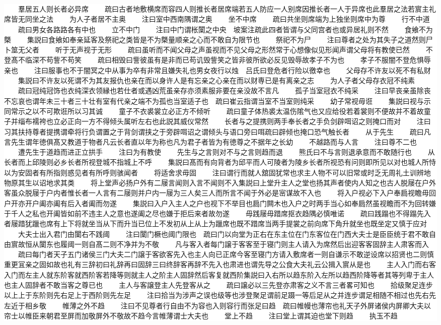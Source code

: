 　　羣居五人则长者必异席
　　疏曰古者地敷横席而容四人则推长者居席端若五人防应一人别席因推长者一人于异席也此羣居之法若賔主礼席皆无同坐之法
　　为人子者居不主奥
　　注曰室中西南隅谓之奥
　　坐不中席
　　疏曰共坐则席端为上独坐则席中为尊
　　行不中道
　　疏曰男女各路路各有中也
　　立不中门
　　注曰中门谓枨闑之中央　坡案注疏此四者皆谓与父同宫者也或异居礼则不然
　　食飨不为槩
　　集説曰食飨如奉亲延客及祭祀之类皆是不为槩量顺亲之心而不敢自为限节也
　　祭祀不为尸
　　注曰尊者之处为其失子之道然则尸卜筮无父者
　　听于无声视于无形
　　疏曰虽听而不闻父母之声虽视而不见父母之形然常于心想像似见形闻声谓父母将有教使已然
　　不登髙不临深不苟訾不苟笑
　　疏曰相毁曰訾彼虽有是非而已苟讥毁訾笑之皆非彼所欲必反见毁辱故孝子不为也
　　孝子不服闇不登危惧辱亲也
　　注曰服事也不于闇冥之中从事为卒有非常且嫌失礼也男女夜行以烛　吕氏曰登危者行险以徼幸也
　　父母存不许友以死不有私财
　　集説曰不许友以死谓不为其友报仇也亲在而以身许人是有忘亲之心亲在而以财専已是有离亲之志
　　为人子者父母存衣冠不纯素
　　疏曰冠纯冠饰也衣纯深衣领縁也若仕者或遇凶荒虽亲存亦须素服非要在亲没故不言凡
　　孤子当室冠衣不纯采
　　注曰早丧亲虽除丧不忘哀也谓年未三十者三十壮有室有代亲之端不为孤也当室适子也　疏曰崔云指谓当室不当室则纯采
　　幼子常视毋诳
　　集説曰视与示同常示之以不可欺诳所以习其诚
　　童子不衣裘裳立必正方不倾听
　　疏曰童子体热裘太温伤隂气也又应给役若着裳则不便故并不着故童子并缁布襦袴也立必正向一方不得倾头属听左右也此説其威仪常然
　　长者与之提携则两手奉长者之手负剑辟咡诏之则掩口而对
　　注曰习其扶持尊者提携谓牵将行负谓置之于背剑谓挟之于旁辟咡诏之谓倾头与语口旁曰咡疏曰辟倾也掩口恐气触长者
　　从于先生
　　疏曰凡言先生谓年徳俱髙又教道于物者凡云长者直以年为称也凡为君子者皆为有徳尊之不据年之长幼
　　不越路而与人言
　　注曰尊不二也
　　遭先生于道趋而进正立拱手
　　注曰为有教使
　　先生与之言则对不与之言则趋而退
　　熊氏曰不与言则退承意而不敢随行也
　　从长者而上邱陵则必乡长者所视登城不指城上不呼
　　集説曰髙而有向背者为邱平而人可陵者为陵乡长者所视恐有问则即所见以对也城人所恃以为安固者有所指则惑见者有所呼则骇闻者
　　将适舍求毋固
　　注曰谓行而就人舘固犹常也求主人物不可以旧常或时乏无周礼土训辨地物原其生以诏地求其类
　　将上堂声必扬户外有二屦言闻则入言不闻则不入集説曰上堂升主人之堂也扬其声者使内人知之也古人脱屦在户外客虽众脱屦于户内者惟长者一人言有二屦则并户内一屦为三人矣三人而所言不闻于外必是宻谋故不入也
　　将入户视必下入户奉扃视瞻毋回户开亦开户阖亦阖有后入者阖而勿遂
　　集説曰入户入主人之户也视下不举目也扃门闗木也入户之时两手当心如奉扃然虽视瞻而不为回转嫌于千人之私也开阖皆如前不违主人之意也遂阖之尽也嫌于拒后来者故勿遂
　　毋践屦毋踖席抠衣趋隅必慎唯诺
　　疏曰践蹋也不得蹋先入者屦踖犹躐也席有上下将就坐当从下而升当已位上不发初从上从上为躐席也既不踖席当两手提裳之前向席下角升就坐也既坐定又慎于应对
　　大夫士出入君门由闑右不践阈
　　注曰闑门橛也阈门限也　疏曰门以向堂为正右在东主位在门东客位在门西大夫士是臣臣统于君不敢自由賔故恒从闑东也履阈一则自髙二则不净并为不敬
　　凡与客入者每门譲于客客至于寝门则主人请入为席然后出迎客客固辞主人肃客而入
　　疏曰每门者天子五门诸侯三门大夫二门譲于客欲客先入也主人向已正席今客至寝门方请入敷席者一则自谦示不敢逆设席以招贤也二则慎重更冝亲之固如故也礼有三辞初曰礼辞再曰固辞三曰终辞客再辞不先入也肃进也谓先导之公食大夫礼云公揖入賔从是也
　　主人入门而右客入门而左主人就东阶客就西阶客若降等则就主人之阶主人固辞然后客复就西阶集説曰入右所以趋东阶入左所以趋西阶降等者其等列卑于主人也主人固辞者不敢当客之尊已也
　　主人与客譲登主人先登客从之
　　疏曰譲必以三先登亦肃客之义不言三者畧可知也
　　拾级聚足连步以上上于东阶则先右足上于西阶则先左足
　　注曰拾当为涉声之误也级等也涉登聚足谓前足蹑一等后足从之并连步谓足相随不相过也先右先左近于相乡敬
　　帷薄之外不趋
　　注曰不见尊者行自由不为容也入则容行而张足曰趋　疏曰帷幔也薄帘也礼天子外屏诸侯内屏卿大夫以帘士以帷臣来朝君至屏而加敬屏外不敬故不趋今言帷薄谓士大夫也
　　堂上不趋
　　注曰堂上谓其迫也堂下则趋
　　执玉不趋